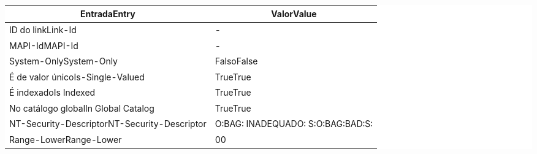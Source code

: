 | <span data-ttu-id="f4b60-220">Entrada</span><span class="sxs-lookup"><span data-stu-id="f4b60-220">Entry</span></span> | <span data-ttu-id="f4b60-221">Valor</span><span class="sxs-lookup"><span data-stu-id="f4b60-221">Value</span></span> |
|------------------------|------------------------------------------------------------------------------------------------------------------------------------------------------------------------------------------------------------------------------------------------------------------------------------------------------------------------------------------------------------------------------------------------------|
| <span data-ttu-id="f4b60-222">ID do link</span><span class="sxs-lookup"><span data-stu-id="f4b60-222">Link-Id</span></span>                | \-                                                                                                                                                                                                                                                                                                                                                                                                   |
| <span data-ttu-id="f4b60-223">MAPI-Id</span><span class="sxs-lookup"><span data-stu-id="f4b60-223">MAPI-Id</span></span>                | \-                                                                                                                                                                                                                                                                                                                                                                                                   |
| <span data-ttu-id="f4b60-224">System-Only</span><span class="sxs-lookup"><span data-stu-id="f4b60-224">System-Only</span></span>            | <span data-ttu-id="f4b60-225">Falso</span><span class="sxs-lookup"><span data-stu-id="f4b60-225">False</span></span>                                                                                                                                                                                                                                                                                                                                                                                                |
| <span data-ttu-id="f4b60-226">É de valor único</span><span class="sxs-lookup"><span data-stu-id="f4b60-226">Is-Single-Valued</span></span>       | <span data-ttu-id="f4b60-227">True</span><span class="sxs-lookup"><span data-stu-id="f4b60-227">True</span></span>                                                                                                                                                                                                                                                                                                                                                                                                 |
| <span data-ttu-id="f4b60-228">É indexado</span><span class="sxs-lookup"><span data-stu-id="f4b60-228">Is Indexed</span></span>             | <span data-ttu-id="f4b60-229">True</span><span class="sxs-lookup"><span data-stu-id="f4b60-229">True</span></span>                                                                                                                                                                                                                                                                                                                                                                                                 |
| <span data-ttu-id="f4b60-230">No catálogo global</span><span class="sxs-lookup"><span data-stu-id="f4b60-230">In Global Catalog</span></span>      | <span data-ttu-id="f4b60-231">True</span><span class="sxs-lookup"><span data-stu-id="f4b60-231">True</span></span>                                                                                                                                                                                                                                                                                                                                                                                                 |
| <span data-ttu-id="f4b60-232">NT-Security-Descriptor</span><span class="sxs-lookup"><span data-stu-id="f4b60-232">NT-Security-Descriptor</span></span> | <span data-ttu-id="f4b60-233">O:BAG: INADEQUADO: S:</span><span class="sxs-lookup"><span data-stu-id="f4b60-233">O:BAG:BAD:S:</span></span>                                                                                                                                                                                                                                                                                                                                                                                         |
| <span data-ttu-id="f4b60-234">Range-Lower</span><span class="sxs-lookup"><span data-stu-id="f4b60-234">Range-Lower</span></span>            | <span data-ttu-id="f4b60-235">0</span><span class="sxs-lookup"><span data-stu-id="f4b60-235">0</span></span>                                                                                                                                                                                                                                                                                                                                                                                                    |
